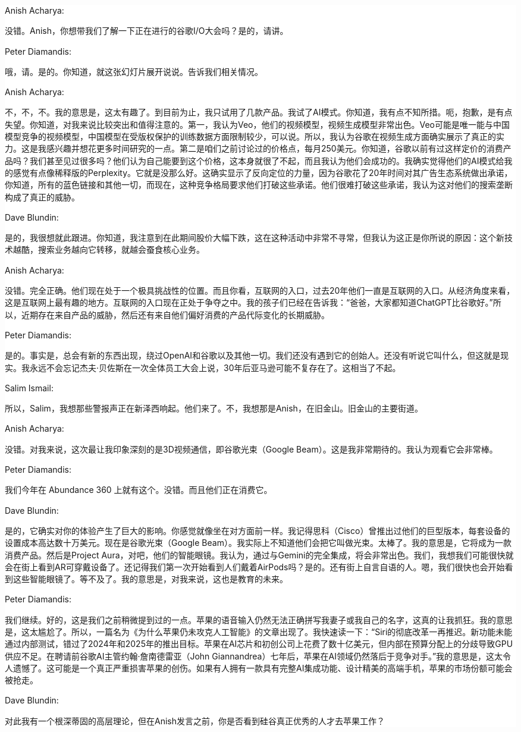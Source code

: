 Anish Acharya:

没错。Anish，你想带我们了解一下正在进行的谷歌I/O大会吗？是的，请讲。

Peter Diamandis:

哦，请。是的。你知道，就这张幻灯片展开说说。告诉我们相关情况。

Anish Acharya:

不，不，不。我的意思是，这太有趣了。到目前为止，我只试用了几款产品。我试了AI模式。你知道，我有点不知所措。呃，抱歉，是有点失望。你知道，对我来说比较突出和值得注意的。第一，我认为Veo，他们的视频模型，视频生成模型非常出色。Veo可能是唯一能与中国模型竞争的视频模型，中国模型在受版权保护的训练数据方面限制较少，可以说。所以，我认为谷歌在视频生成方面确实展示了真正的实力。这是我感兴趣并想花更多时间研究的一点。第二是咱们之前讨论过的价格点，每月250美元。你知道，谷歌以前有过这样定价的消费产品吗？我们甚至见过很多吗？他们认为自己能要到这个价格，这本身就很了不起，而且我认为他们会成功的。我确实觉得他们的AI模式给我的感觉有点像稀释版的Perplexity。它就是没那么好。这确实显示了反向定位的力量，因为谷歌花了20年时间对其广告生态系统做出承诺，你知道，所有的蓝色链接和其他一切，而现在，这种竞争格局要求他们打破这些承诺。他们很难打破这些承诺，我认为这对他们的搜索垄断构成了真正的威胁。

Dave Blundin:

是的，我很想就此跟进。你知道，我注意到在此期间股价大幅下跌，这在这种活动中非常不寻常，但我认为这正是你所说的原因：这个新技术越酷，搜索业务越向它转移，就越会蚕食核心业务。

Anish Acharya:

没错。完全正确。他们现在处于一个极具挑战性的位置。而且你看，互联网的入口，过去20年他们一直是互联网的入口。从经济角度来看，这是互联网上最有趣的地方。互联网的入口现在正处于争夺之中。我的孩子们已经在告诉我：“爸爸，大家都知道ChatGPT比谷歌好。”所以，近期存在来自产品的威胁，然后还有来自他们偏好消费的产品代际变化的长期威胁。

Peter Diamandis:

是的。事实是，总会有新的东西出现，绕过OpenAI和谷歌以及其他一切。我们还没有遇到它的创始人。还没有听说它叫什么，但这就是现实。我永远不会忘记杰夫·贝佐斯在一次全体员工大会上说，30年后亚马逊可能不复存在了。这相当了不起。

Salim Ismail:

所以，Salim，我想那些警报声正在新泽西响起。他们来了。不，我想那是Anish，在旧金山。旧金山的主要街道。

Anish Acharya:

没错。对我来说，这次最让我印象深刻的是3D视频通信，即谷歌光束（Google
Beam）。这是我非常期待的。我认为观看它会非常棒。

Peter Diamandis:

我们今年在 Abundance 360 上就有这个。没错。而且他们正在消费它。

Dave Blundin:

是的，它确实对你的体验产生了巨大的影响。你感觉就像坐在对方面前一样。我记得思科（Cisco）曾推出过他们的巨型版本，每套设备的设置成本高达数十万美元。现在是谷歌光束（Google
Beam）。我实际上不知道他们会把它叫做光束。太棒了。我的意思是，它将成为一款消费产品。然后是Project
Aura，对吧，他们的智能眼镜。我认为，通过与Gemini的完全集成，将会非常出色。我们，我想我们可能很快就会在街上看到AR可穿戴设备了。还记得我们第一次开始看到人们戴着AirPods吗？是的。还有街上自言自语的人。嗯，我们很快也会开始看到这些智能眼镜了。等不及了。我的意思是，对我来说，这也是教育的未来。

Peter Diamandis:

我们继续。好的，这是我们之前稍微提到过的一点。苹果的语音输入仍然无法正确拼写我妻子或我自己的名字，这真的让我抓狂。我的意思是，这太尴尬了。所以，一篇名为《为什么苹果仍未攻克人工智能》的文章出现了。我快速读一下：“Siri的彻底改革一再推迟。新功能未能通过内部测试，错过了2024年和2025年的推出目标。苹果在AI芯片和初创公司上花费了数十亿美元，但内部在预算分配上的分歧导致GPU供应不足。在聘请前谷歌AI主管约翰·詹南德雷亚（John
Giannandrea）七年后，苹果在AI领域仍然落后于竞争对手。”我的意思是，这太令人遗憾了。这可能是一个真正严重损害苹果的创伤。如果有人拥有一款具有完整AI集成功能、设计精美的高端手机，苹果的市场份额可能会被抢走。

Dave Blundin:

对此我有一个根深蒂固的高层理论，但在Anish发言之前，你是否看到硅谷真正优秀的人才去苹果工作？
